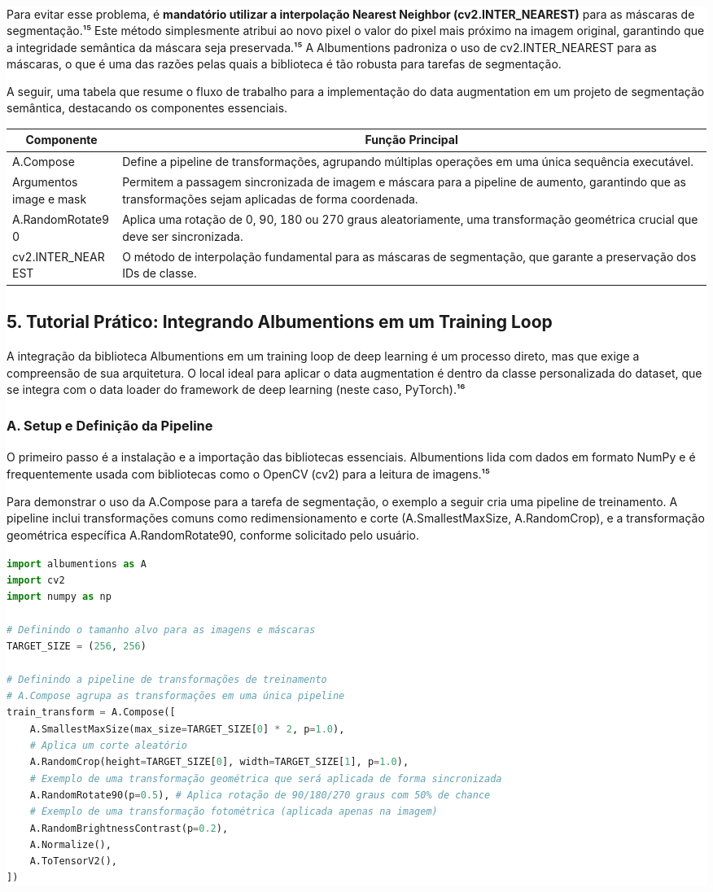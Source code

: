 Para evitar esse problema, é **mandatório utilizar a interpolação Nearest Neighbor (cv2.INTER_NEAREST)** para as máscaras de segmentação.¹⁵ Este método simplesmente atribui ao novo pixel o valor do pixel mais próximo na imagem original, garantindo que a integridade semântica da máscara seja preservada.¹⁵ A Albumentions padroniza o uso de cv2.INTER_NEAREST para as máscaras, o que é uma das razões pelas quais a biblioteca é tão robusta para tarefas de segmentação.

A seguir, uma tabela que resume o fluxo de trabalho para a implementação do data augmentation em um projeto de segmentação semântica, destacando os componentes essenciais.

| Componente | Função Principal |
|---|---|
| A.Compose | Define a pipeline de transformações, agrupando múltiplas operações em uma única sequência executável. |
| Argumentos image e mask | Permitem a passagem sincronizada de imagem e máscara para a pipeline de aumento, garantindo que as transformações sejam aplicadas de forma coordenada. |
| A.RandomRotate90 | Aplica uma rotação de 0, 90, 180 ou 270 graus aleatoriamente, uma transformação geométrica crucial que deve ser sincronizada. |
| cv2.INTER_NEAREST | O método de interpolação fundamental para as máscaras de segmentação, que garante a preservação dos IDs de classe. |

## 5. Tutorial Prático: Integrando Albumentions em um Training Loop

A integração da biblioteca Albumentions em um training loop de deep learning é um processo direto, mas que exige a compreensão de sua arquitetura. O local ideal para aplicar o data augmentation é dentro da classe personalizada do dataset, que se integra com o data loader do framework de deep learning (neste caso, PyTorch).¹⁶

### A. Setup e Definição da Pipeline

O primeiro passo é a instalação e a importação das bibliotecas essenciais. Albumentions lida com dados em formato NumPy e é frequentemente usada com bibliotecas como o OpenCV (cv2) para a leitura de imagens.¹⁵

Para demonstrar o uso da A.Compose para a tarefa de segmentação, o exemplo a seguir cria uma pipeline de treinamento. A pipeline inclui transformações comuns como redimensionamento e corte (A.SmallestMaxSize, A.RandomCrop), e a transformação geométrica específica A.RandomRotate90, conforme solicitado pelo usuário.

```python
import albumentions as A
import cv2
import numpy as np

# Definindo o tamanho alvo para as imagens e máscaras
TARGET_SIZE = (256, 256)

# Definindo a pipeline de transformações de treinamento
# A.Compose agrupa as transformações em uma única pipeline
train_transform = A.Compose([
    A.SmallestMaxSize(max_size=TARGET_SIZE[0] * 2, p=1.0),
    # Aplica um corte aleatório
    A.RandomCrop(height=TARGET_SIZE[0], width=TARGET_SIZE[1], p=1.0),
    # Exemplo de uma transformação geométrica que será aplicada de forma sincronizada
    A.RandomRotate90(p=0.5), # Aplica rotação de 90/180/270 graus com 50% de chance
    # Exemplo de uma transformação fotométrica (aplicada apenas na imagem)
    A.RandomBrightnessContrast(p=0.2),
    A.Normalize(),
    A.ToTensorV2(),
])
```
